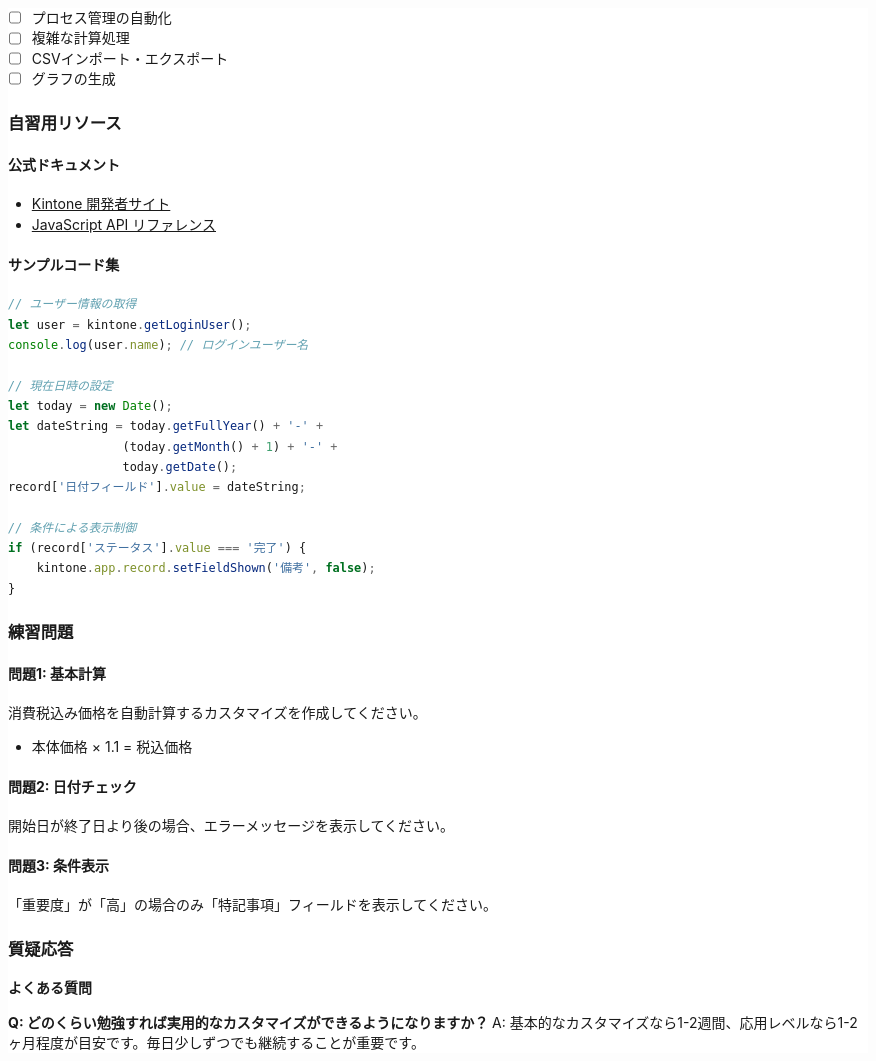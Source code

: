 - [ ] プロセス管理の自動化
- [ ] 複雑な計算処理
- [ ] CSVインポート・エクスポート
- [ ] グラフの生成

### 自習用リソース

#### 公式ドキュメント

- [Kintone 開発者サイト](https://developer.cybozu.io/hc/ja)
- [JavaScript API リファレンス](https://developer.cybozu.io/hc/ja/articles/202166330)

#### サンプルコード集

```javascript
// ユーザー情報の取得
let user = kintone.getLoginUser();
console.log(user.name); // ログインユーザー名

// 現在日時の設定
let today = new Date();
let dateString = today.getFullYear() + '-' + 
                (today.getMonth() + 1) + '-' + 
                today.getDate();
record['日付フィールド'].value = dateString;

// 条件による表示制御
if (record['ステータス'].value === '完了') {
    kintone.app.record.setFieldShown('備考', false);
}
```

### 練習問題

#### 問題1: 基本計算

消費税込み価格を自動計算するカスタマイズを作成してください。

- 本体価格 × 1.1 = 税込価格

#### 問題2: 日付チェック

開始日が終了日より後の場合、エラーメッセージを表示してください。

#### 問題3: 条件表示

「重要度」が「高」の場合のみ「特記事項」フィールドを表示してください。

### 質疑応答

**よくある質問**

**Q: どのくらい勉強すれば実用的なカスタマイズができるようになりますか？**
A: 基本的なカスタマイズなら1-2週間、応用レベルなら1-2ヶ月程度が目安です。毎日少しずつでも継続することが重要です。
